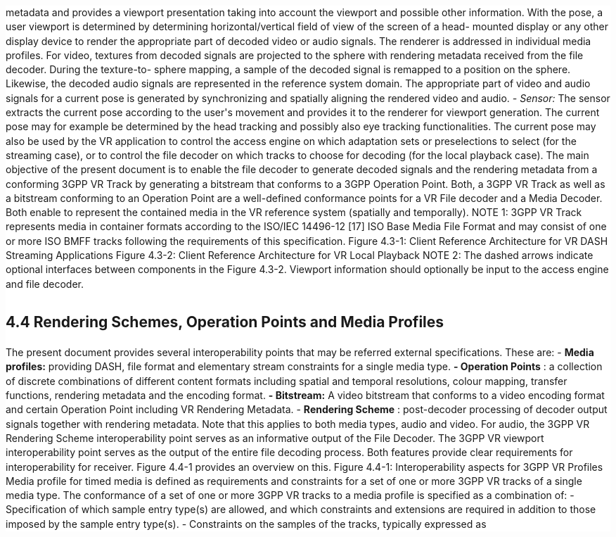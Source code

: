 metadata and provides a viewport presentation taking into account the viewport
and possible other information. With the pose, a user viewport is determined
by determining horizontal/vertical field of view of the screen of a head-
mounted display or any other display device to render the appropriate part of
decoded video or audio signals. The renderer is addressed in individual media
profiles. For video, textures from decoded signals are projected to the sphere
with rendering metadata received from the file decoder. During the texture-to-
sphere mapping, a sample of the decoded signal is remapped to a position on
the sphere. Likewise, the decoded audio signals are represented in the
reference system domain. The appropriate part of video and audio signals for a
current pose is generated by synchronizing and spatially aligning the rendered
video and audio.
_\- Sensor:_ The sensor extracts the current pose according to the user\'s
movement and provides it to the renderer for viewport generation. The current
pose may for example be determined by the head tracking and possibly also eye
tracking functionalities. The current pose may also be used by the VR
application to control the access engine on which adaptation sets or
preselections to select (for the streaming case), or to control the file
decoder on which tracks to choose for decoding (for the local playback case).
The main objective of the present document is to enable the file decoder to
generate decoded signals and the rendering metadata from a conforming 3GPP VR
Track by generating a bitstream that conforms to a 3GPP Operation Point. Both,
a 3GPP VR Track as well as a bitstream conforming to an Operation Point are a
well-defined conformance points for a VR File decoder and a Media Decoder.
Both enable to represent the contained media in the VR reference system
(spatially and temporally).
NOTE 1: 3GPP VR Track represents media in container formats according to the
ISO/IEC 14496-12 [17] ISO Base Media File Format and may consist of one or
more ISO BMFF tracks following the requirements of this specification.
Figure 4.3-1: Client Reference Architecture for VR DASH Streaming Applications
Figure 4.3-2: Client Reference Architecture for VR Local Playback
NOTE 2: The dashed arrows indicate optional interfaces between components in
the Figure 4.3-2. Viewport information should optionally be input to the
access engine and file decoder.
## 4.4 Rendering Schemes, Operation Points and Media Profiles
The present document provides several interoperability points that may be
referred external specifications. These are:
\- **Media profiles:** providing DASH, file format and elementary stream
constraints for a single media type.
**\- Operation Points** : a collection of discrete combinations of different
content formats including spatial and temporal resolutions, colour mapping,
transfer functions, rendering metadata and the encoding format.
**\- Bitstream:** A video bitstream that conforms to a video encoding format
and certain Operation Point including VR Rendering Metadata.
\- **Rendering Scheme** : post-decoder processing of decoder output signals
together with rendering metadata.
Note that this applies to both media types, audio and video. For audio, the
3GPP VR Rendering Scheme interoperability point serves as an informative
output of the File Decoder. The 3GPP VR viewport interoperability point serves
as the output of the entire file decoding process.
Both features provide clear requirements for interoperability for receiver.
Figure 4.4-1 provides an overview on this.
Figure 4.4-1: Interoperability aspects for 3GPP VR Profiles
Media profile for timed media is defined as requirements and constraints for a
set of one or more 3GPP VR tracks of a single media type. The conformance of a
set of one or more 3GPP VR tracks to a media profile is specified as a
combination of:
\- Specification of which sample entry type(s) are allowed, and which
constraints and extensions are required in addition to those imposed by the
sample entry type(s).
\- Constraints on the samples of the tracks, typically expressed as